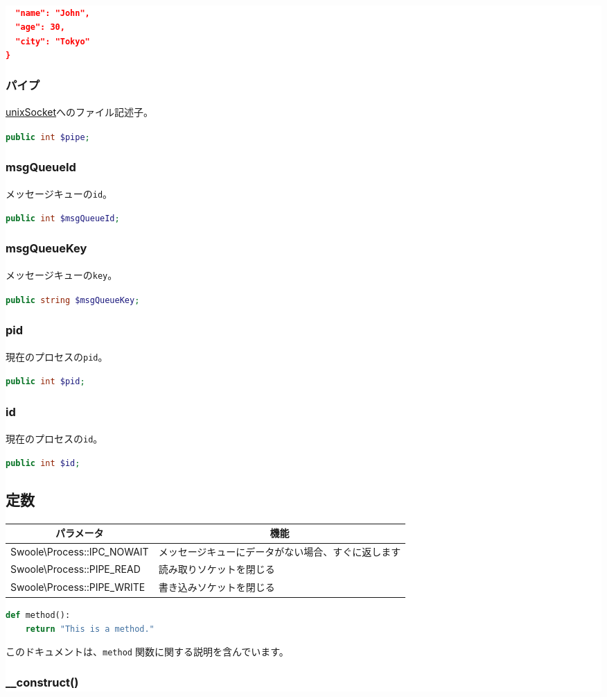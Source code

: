 ```json
  "name": "John",
  "age": 30,
  "city": "Tokyo"
}
```
### パイプ

[unixSocket](/learn?id=什么是IPC)へのファイル記述子。

```php
public int $pipe;
```
### msgQueueId

メッセージキューの`id`。

```php
public int $msgQueueId;
```
### msgQueueKey

メッセージキューの`key`。

```php
public string $msgQueueKey;
```
### pid

現在のプロセスの`pid`。

```php
public int $pid;
```
### id

現在のプロセスの`id`。

```php
public int $id;
```
## 定数
パラメータ | 機能
---|---
Swoole\Process::IPC_NOWAIT | メッセージキューにデータがない場合、すぐに返します
Swoole\Process::PIPE_READ | 読み取りソケットを閉じる
Swoole\Process::PIPE_WRITE | 書き込みソケットを閉じる
```python
def method():
    return "This is a method."
```

このドキュメントは、`method` 関数に関する説明を含んでいます。
### __construct()

